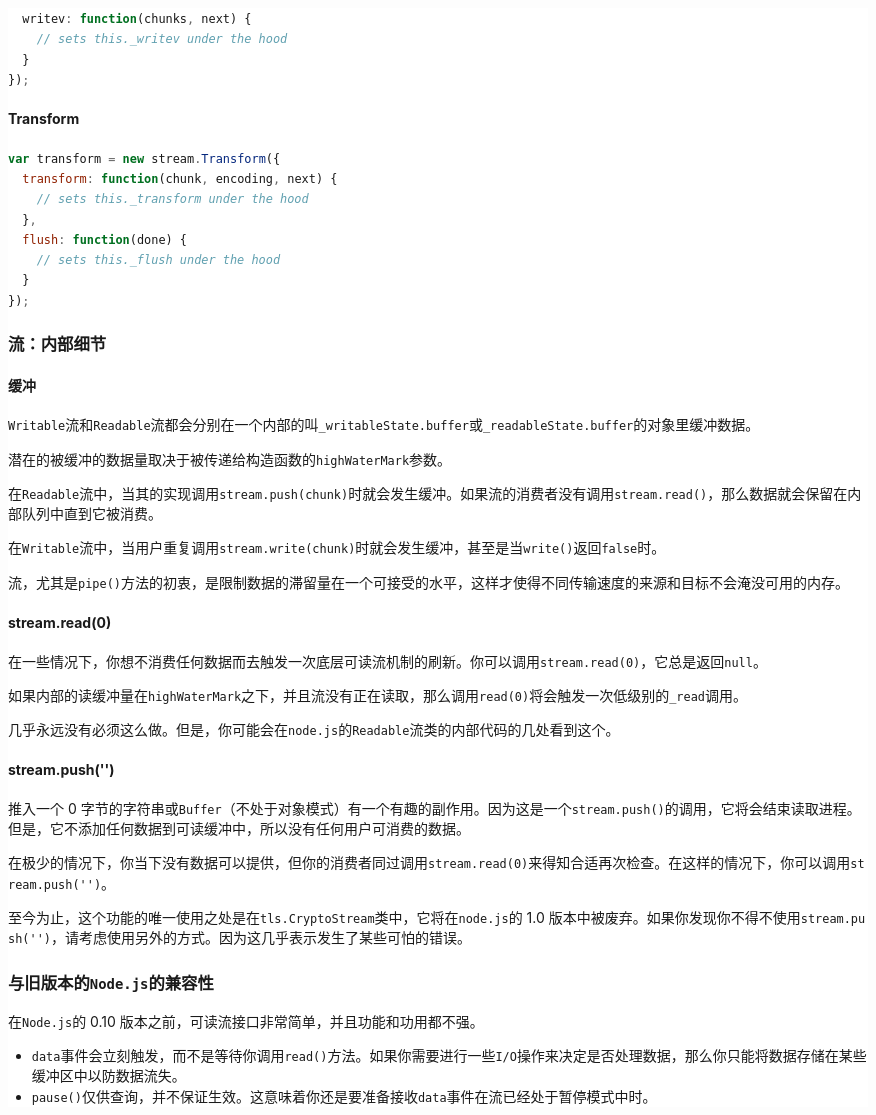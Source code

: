 ```js
  writev: function(chunks, next) {
    // sets this._writev under the hood
  }
}); 
```

#### Transform

```js
var transform = new stream.Transform({
  transform: function(chunk, encoding, next) {
    // sets this._transform under the hood
  },
  flush: function(done) {
    // sets this._flush under the hood
  }
}); 
```

### 流：内部细节

#### 缓冲

`Writable`流和`Readable`流都会分别在一个内部的叫`_writableState.buffer`或`_readableState.buffer`的对象里缓冲数据。

潜在的被缓冲的数据量取决于被传递给构造函数的`highWaterMark`参数。

在`Readable`流中，当其的实现调用`stream.push(chunk)`时就会发生缓冲。如果流的消费者没有调用`stream.read()`，那么数据就会保留在内部队列中直到它被消费。

在`Writable`流中，当用户重复调用`stream.write(chunk)`时就会发生缓冲，甚至是当`write()`返回`false`时。

流，尤其是`pipe()`方法的初衷，是限制数据的滞留量在一个可接受的水平，这样才使得不同传输速度的来源和目标不会淹没可用的内存。

#### stream.read(0)

在一些情况下，你想不消费任何数据而去触发一次底层可读流机制的刷新。你可以调用`stream.read(0)`，它总是返回`null`。

如果内部的读缓冲量在`highWaterMark`之下，并且流没有正在读取，那么调用`read(0)`将会触发一次低级别的`_read`调用。

几乎永远没有必须这么做。但是，你可能会在`node.js`的`Readable`流类的内部代码的几处看到这个。

#### stream.push('')

推入一个 0 字节的字符串或`Buffer`（不处于对象模式）有一个有趣的副作用。因为这是一个`stream.push()`的调用，它将会结束读取进程。但是，它不添加任何数据到可读缓冲中，所以没有任何用户可消费的数据。

在极少的情况下，你当下没有数据可以提供，但你的消费者同过调用`stream.read(0)`来得知合适再次检查。在这样的情况下，你可以调用`stream.push('')`。

至今为止，这个功能的唯一使用之处是在`tls.CryptoStream`类中，它将在`node.js`的 1.0 版本中被废弃。如果你发现你不得不使用`stream.push('')`，请考虑使用另外的方式。因为这几乎表示发生了某些可怕的错误。

### 与旧版本的`Node.js`的兼容性

在`Node.js`的 0.10 版本之前，可读流接口非常简单，并且功能和功用都不强。

*   `data`事件会立刻触发，而不是等待你调用`read()`方法。如果你需要进行一些`I/O`操作来决定是否处理数据，那么你只能将数据存储在某些缓冲区中以防数据流失。
*   `pause()`仅供查询，并不保证生效。这意味着你还是要准备接收`data`事件在流已经处于暂停模式中时。

